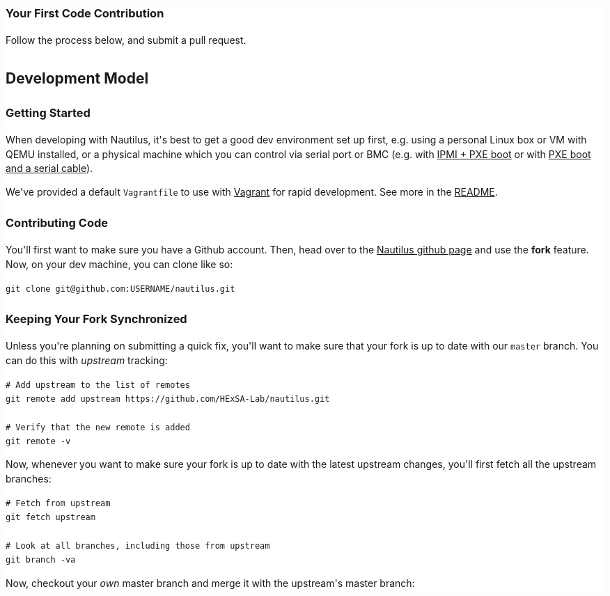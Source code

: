 
### Your First Code Contribution
Follow the process below, and submit a pull request.



## Development Model

### Getting Started
When developing with Nautilus, it's best to get a good dev environment
set up first, e.g. using a personal Linux box or VM with QEMU installed, or
a physical machine which you can control via serial port or BMC (e.g.
with [IPMI + PXE boot](http://cs.iit.edu/~khale/docs/notes/pxe-server.html) 
or with [PXE boot and a serial cable](http://cs.iit.edu/~khale/docs/notes/pxe.html)).

We've provided a default `Vagrantfile` to use with [Vagrant](https://www.vagrantup.com/) for
rapid development. See more in the [README](https://github.com/HExSA-Lab/nautilus/blob/master/README.md).

### Contributing Code
You'll first want to make sure you have a Github account. Then, head
over to the [Nautilus github page](https://github.com/HExSA-Lab/nautilus.git)
and use the **fork** feature. Now, on your dev machine, you can clone like so:

    git clone git@github.com:USERNAME/nautilus.git

### Keeping Your Fork Synchronized

Unless you're planning on submitting a quick fix, you'll want to make sure that
your fork is up to date with our `master` branch. You can do this with _upstream_
tracking:

    # Add upstream to the list of remotes
    git remote add upstream https://github.com/HExSA-Lab/nautilus.git

    # Verify that the new remote is added
    git remote -v

Now, whenever you want to make sure your fork is up to date with the latest
upstream changes, you'll first fetch all the upstream branches:

    # Fetch from upstream
    git fetch upstream

    # Look at all branches, including those from upstream
    git branch -va

Now, checkout your _own_ master branch and merge it with the upstream's
master branch:
